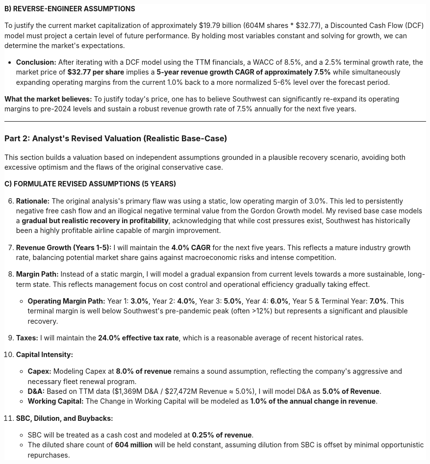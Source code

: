 **B) REVERSE-ENGINEER ASSUMPTIONS**

To justify the current market capitalization of approximately $19.79 billion (604M shares * $32.77), a Discounted Cash Flow (DCF) model must project a certain level of future performance. By holding most variables constant and solving for growth, we can determine the market's expectations.

*   **Conclusion:** After iterating with a DCF model using the TTM financials, a WACC of 8.5%, and a 2.5% terminal growth rate, the market price of **$32.77 per share** implies a **5-year revenue growth CAGR of approximately 7.5%** while simultaneously expanding operating margins from the current 1.0% back to a more normalized 5-6% level over the forecast period.

**What the market believes:** To justify today's price, one has to believe Southwest can significantly re-expand its operating margins to pre-2024 levels and sustain a robust revenue growth rate of 7.5% annually for the next five years.

---

### **Part 2: Analyst's Revised Valuation (Realistic Base-Case)**

This section builds a valuation based on independent assumptions grounded in a plausible recovery scenario, avoiding both excessive optimism and the flaws of the original conservative case.

**C) FORMULATE REVISED ASSUMPTIONS (5 YEARS)**

6.  **Rationale:** The original analysis's primary flaw was using a static, low operating margin of 3.0%. This led to persistently negative free cash flow and an illogical negative terminal value from the Gordon Growth model. My revised base case models a **gradual but realistic recovery in profitability**, acknowledging that while cost pressures exist, Southwest has historically been a highly profitable airline capable of margin improvement.

7.  **Revenue Growth (Years 1-5):** I will maintain the **4.0% CAGR** for the next five years. This reflects a mature industry growth rate, balancing potential market share gains against macroeconomic risks and intense competition.

8.  **Margin Path:** Instead of a static margin, I will model a gradual expansion from current levels towards a more sustainable, long-term state. This reflects management focus on cost control and operational efficiency gradually taking effect.
    *   **Operating Margin Path:** Year 1: **3.0%**, Year 2: **4.0%**, Year 3: **5.0%**, Year 4: **6.0%**, Year 5 & Terminal Year: **7.0%**. This terminal margin is well below Southwest's pre-pandemic peak (often >12%) but represents a significant and plausible recovery.

9.  **Taxes:** I will maintain the **24.0% effective tax rate**, which is a reasonable average of recent historical rates.

10. **Capital Intensity:**
    *   **Capex:** Modeling Capex at **8.0% of revenue** remains a sound assumption, reflecting the company's aggressive and necessary fleet renewal program.
    *   **D&A:** Based on TTM data ($1,369M D&A / $27,472M Revenue ≈ 5.0%), I will model D&A as **5.0% of Revenue**.
    *   **Working Capital:** The Change in Working Capital will be modeled as **1.0% of the annual change in revenue**.

11. **SBC, Dilution, and Buybacks:**
    *   SBC will be treated as a cash cost and modeled at **0.25% of revenue**.
    *   The diluted share count of **604 million** will be held constant, assuming dilution from SBC is offset by minimal opportunistic repurchases.
